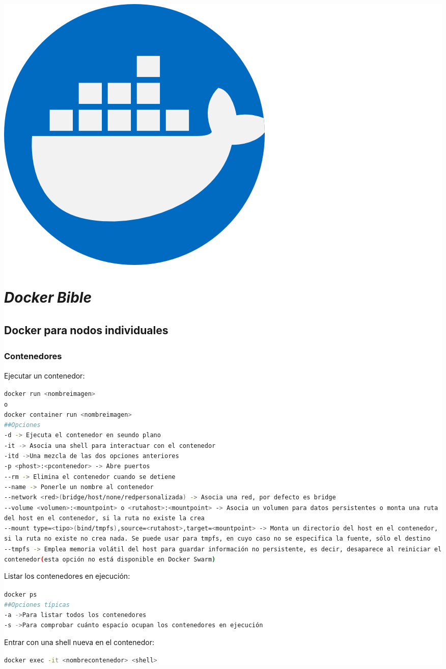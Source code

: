 ![Screenshot](docker2.png)
# ***Docker Bible***
## Docker para nodos individuales
### Contenedores
Ejecutar un contenedor:
```bash
docker run <nombreimagen>
o
docker container run <nombreimagen>
##Opciones
-d -> Ejecuta el contenedor en seundo plano
-it -> Asocia una shell para interactuar con el contenedor
-itd ->Una mezcla de las dos opciones anteriores
-p <phost>:<pcontenedor> -> Abre puertos
--rm -> Elimina el contenedor cuando se detiene
--name -> Ponerle un nombre al contenedor
--network <red>(bridge/host/none/redpersonalizada) -> Asocia una red, por defecto es bridge
--volume <volumen>:<mountpoint> o <rutahost>:<mountpoint> -> Asocia un volumen para datos persistentes o monta una ruta del host en el contenedor, si la ruta no existe la crea
--mount type=<tipo>(bind/tmpfs),source=<rutahost>,target=<mountpoint> -> Monta un directorio del host en el contenedor, si la ruta no existe no crea nada. Se puede usar para tmpfs, en cuyo caso no se especifica la fuente, sólo el destino
--tmpfs -> Emplea memoria volátil del host para guardar información no persistente, es decir, desaparece al reiniciar el contenedor(esta opción no está disponible en Docker Swarm)
```
Listar los contenedores en ejecución:
```bash
docker ps
##Opciones típicas
-a ->Para listar todos los contenedores
-s ->Para comprobar cuánto espacio ocupan los contenedores en ejecución
```
Entrar con una shell nueva en el contenedor:
```bash
docker exec -it <nombrecontenedor> <shell>
```